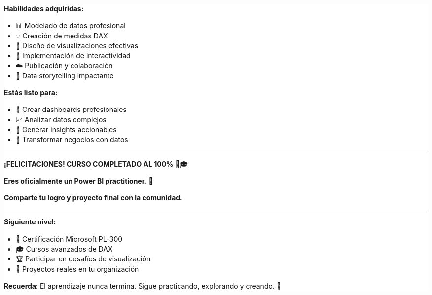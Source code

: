 **Habilidades adquiridas:**
- 📊 Modelado de datos profesional
- 💡 Creación de medidas DAX
- 🎨 Diseño de visualizaciones efectivas
- 🔄 Implementación de interactividad
- ☁️ Publicación y colaboración
- 📖 Data storytelling impactante

**Estás listo para:**
- 💼 Crear dashboards profesionales
- 📈 Analizar datos complejos
- 🎯 Generar insights accionables
- 🚀 Transformar negocios con datos

---

**¡FELICITACIONES! CURSO COMPLETADO AL 100%** 🎉🎓

**Eres oficialmente un Power BI practitioner.** 💪

**Comparte tu logro y proyecto final con la comunidad.**

---

**Siguiente nivel:**
- 📜 Certificación Microsoft PL-300
- 🎓 Cursos avanzados de DAX
- 🏆 Participar en desafíos de visualización
- 💼 Proyectos reales en tu organización

**Recuerda**: El aprendizaje nunca termina. Sigue practicando, explorando y creando. 🚀
